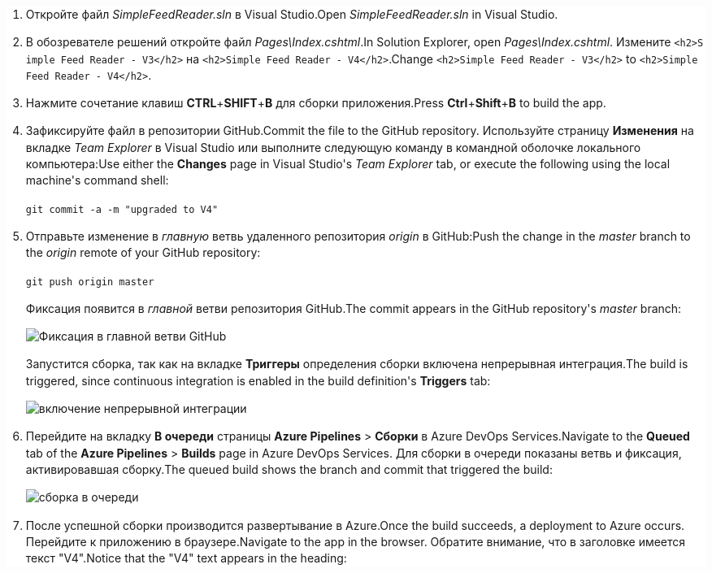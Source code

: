 1. <span data-ttu-id="e0e98-262">Откройте файл *SimpleFeedReader.sln* в Visual Studio.</span><span class="sxs-lookup"><span data-stu-id="e0e98-262">Open *SimpleFeedReader.sln* in Visual Studio.</span></span>
1. <span data-ttu-id="e0e98-263">В обозревателе решений откройте файл *Pages\Index.cshtml*.</span><span class="sxs-lookup"><span data-stu-id="e0e98-263">In Solution Explorer, open *Pages\Index.cshtml*.</span></span> <span data-ttu-id="e0e98-264">Измените `<h2>Simple Feed Reader - V3</h2>` на `<h2>Simple Feed Reader - V4</h2>`.</span><span class="sxs-lookup"><span data-stu-id="e0e98-264">Change `<h2>Simple Feed Reader - V3</h2>` to `<h2>Simple Feed Reader - V4</h2>`.</span></span>
1. <span data-ttu-id="e0e98-265">Нажмите сочетание клавиш **CTRL**+**SHIFT**+**B** для сборки приложения.</span><span class="sxs-lookup"><span data-stu-id="e0e98-265">Press **Ctrl**+**Shift**+**B** to build the app.</span></span>
1. <span data-ttu-id="e0e98-266">Зафиксируйте файл в репозитории GitHub.</span><span class="sxs-lookup"><span data-stu-id="e0e98-266">Commit the file to the GitHub repository.</span></span> <span data-ttu-id="e0e98-267">Используйте страницу **Изменения** на вкладке *Team Explorer* в Visual Studio или выполните следующую команду в командной оболочке локального компьютера:</span><span class="sxs-lookup"><span data-stu-id="e0e98-267">Use either the **Changes** page in Visual Studio's *Team Explorer* tab, or execute the following using the local machine's command shell:</span></span>

    ```console
    git commit -a -m "upgraded to V4"
    ```

1. <span data-ttu-id="e0e98-268">Отправьте изменение в *главную* ветвь удаленного репозитория *origin* в GitHub:</span><span class="sxs-lookup"><span data-stu-id="e0e98-268">Push the change in the *master* branch to the *origin* remote of your GitHub repository:</span></span>

    ```console
    git push origin master
    ```

    <span data-ttu-id="e0e98-269">Фиксация появится в *главной* ветви репозитория GitHub.</span><span class="sxs-lookup"><span data-stu-id="e0e98-269">The commit appears in the GitHub repository's *master* branch:</span></span>

    ![Фиксация в главной ветви GitHub](media/cicd/github-commit.png)

    <span data-ttu-id="e0e98-271">Запустится сборка, так как на вкладке **Триггеры** определения сборки включена непрерывная интеграция.</span><span class="sxs-lookup"><span data-stu-id="e0e98-271">The build is triggered, since continuous integration is enabled in the build definition's **Triggers** tab:</span></span>

    ![включение непрерывной интеграции](media/cicd/enable-ci.png)

1. <span data-ttu-id="e0e98-273">Перейдите на вкладку **В очереди** страницы **Azure Pipelines** > **Сборки** в Azure DevOps Services.</span><span class="sxs-lookup"><span data-stu-id="e0e98-273">Navigate to the **Queued** tab of the **Azure Pipelines** > **Builds** page in Azure DevOps Services.</span></span> <span data-ttu-id="e0e98-274">Для сборки в очереди показаны ветвь и фиксация, активировавшая сборку.</span><span class="sxs-lookup"><span data-stu-id="e0e98-274">The queued build shows the branch and commit that triggered the build:</span></span>

    ![сборка в очереди](media/cicd/build-queued.png)

1. <span data-ttu-id="e0e98-276">После успешной сборки производится развертывание в Azure.</span><span class="sxs-lookup"><span data-stu-id="e0e98-276">Once the build succeeds, a deployment to Azure occurs.</span></span> <span data-ttu-id="e0e98-277">Перейдите к приложению в браузере.</span><span class="sxs-lookup"><span data-stu-id="e0e98-277">Navigate to the app in the browser.</span></span> <span data-ttu-id="e0e98-278">Обратите внимание, что в заголовке имеется текст "V4".</span><span class="sxs-lookup"><span data-stu-id="e0e98-278">Notice that the "V4" text appears in the heading:</span></span>
